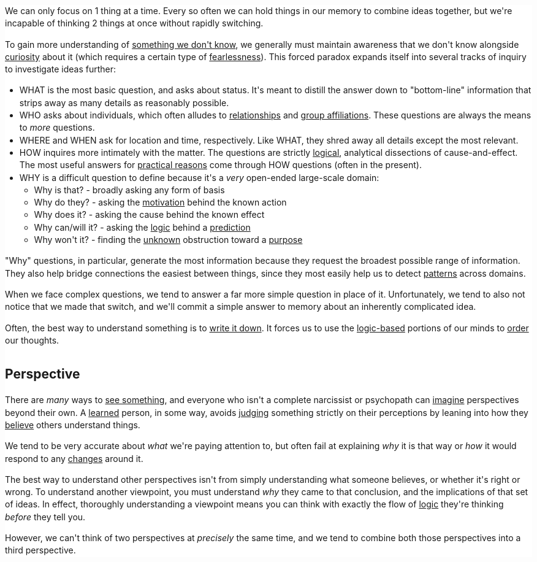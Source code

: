 We can only focus on 1 thing at a time. Every so often we can hold things in our memory to combine ideas together, but we're incapable of thinking 2 things at once without rapidly switching.

To gain more understanding of [something we don't know](unknown.md), we generally must maintain awareness that we don't know alongside [curiosity](purpose.md) about it (which requires a certain type of [fearlessness](mind-feelings-fear.md)). This forced paradox expands itself into several tracks of inquiry to investigate ideas further:

- WHAT is the most basic question, and asks about status. It's meant to distill the answer down to "bottom-line" information that strips away as many details as reasonably possible.
- WHO asks about individuals, which often alludes to [relationships](people-friends.mdds.md) and [group affiliations](groups-member.md). These questions are always the means to *more* questions.
- WHERE and WHEN ask for location and time, respectively. Like WHAT, they shred away all details except the most relevant.
- HOW inquires more intimately with the matter. The questions are strictly [logical](logic.md), analytical dissections of cause-and-effect. The most useful answers for [practical reasons](purpose.md) come through HOW questions (often in the present).
- WHY is a difficult question to define because it's a *very* open-ended large-scale domain:
  - Why is that? - broadly asking any form of basis
  - Why do they? - asking the [motivation](purpose.md) behind the known action
  - Why does it? - asking the cause behind the known effect
  - Why can/will it? - asking the [logic](logic.md) behind a [prediction](imagination.md)
  - Why won't it? - finding the [unknown](unknown.md) obstruction toward a [purpose](purpose.md)

"Why" questions, in particular, generate the most information because they request the broadest possible range of information. They also help bridge connections the easiest between things, since they most easily help us to detect [patterns](symbols.md) across domains.

When we face complex questions, we tend to answer a far more simple question in place of it. Unfortunately, we tend to also not notice that we made that switch, and we'll commit a simple answer to memory about an inherently complicated idea.

Often, the best way to understand something is to [write it down](language.md). It forces us to use the [logic-based](logic.md) portions of our minds to [order](understanding-certainty.md) our thoughts.

## Perspective

There are *many* ways to [see something](image.md), and everyone who isn't a complete narcissist or psychopath can [imagine](imagination.md) perspectives beyond their own. A [learned](pedagogy.md) person, in some way, avoids [judging](decisions.md) something strictly on their perceptions by leaning into how they [believe](understanding-certainty.md) others understand things.

We tend to be very accurate about *what* we're paying attention to, but often fail at explaining *why* it is that way or *how* it would respond to any [changes](changes.md) around it.

The best way to understand other perspectives isn't from simply understanding what someone believes, or whether it's right or wrong. To understand another viewpoint, you must understand *why* they came to that conclusion, and the implications of that set of ideas. In effect, thoroughly understanding a viewpoint means you can think with exactly the flow of [logic](logic.md) they're thinking *before* they tell you.

However, we can't think of two perspectives at *precisely* the same time, and we tend to combine both those perspectives into a third perspective.
